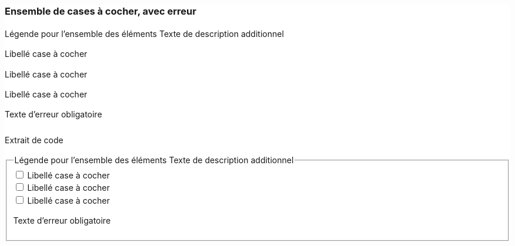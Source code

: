 
### Ensemble de cases à cocher, avec erreur


Légende pour l’ensemble des éléments
Texte de description additionnel


Libellé case à cocher


Libellé case à cocher


Libellé case à cocher


Texte d’erreur obligatoire


###
Extrait de code


<fieldset class="fr-fieldset fr-fieldset--error" id="checkbox-error" role="group" aria-labelledby="checkbox-error-legend checkbox-error-messages">
<legend class="fr-fieldset__legend--regular fr-fieldset__legend" id="checkbox-error-legend">
Légende pour l’ensemble des éléments
<span class="fr-hint-text">Texte de description additionnel</span>
</legend>
<div class="fr-fieldset__element">
<div class="fr-checkbox-group">
<input name="checkbox-error-1" id="checkbox-error-1" type="checkbox" aria-describedby="checkbox-error-1-messages">
<label class="fr-label" for="checkbox-error-1">
Libellé case à cocher
</label>
<div class="fr-messages-group" id="checkbox-error-1-messages" aria-live="polite">
</div>
</div>
</div>
<div class="fr-fieldset__element">
<div class="fr-checkbox-group">
<input name="checkbox-error-2" id="checkbox-error-2" type="checkbox" aria-describedby="checkbox-error-2-messages">
<label class="fr-label" for="checkbox-error-2">
Libellé case à cocher
</label>
<div class="fr-messages-group" id="checkbox-error-2-messages" aria-live="polite">
</div>
</div>
</div>
<div class="fr-fieldset__element">
<div class="fr-checkbox-group">
<input name="checkbox-error-3" id="checkbox-error-3" type="checkbox" aria-describedby="checkbox-error-3-messages">
<label class="fr-label" for="checkbox-error-3">
Libellé case à cocher
</label>
<div class="fr-messages-group" id="checkbox-error-3-messages" aria-live="polite">
</div>
</div>
</div>
<div class="fr-messages-group" id="checkbox-error-messages" aria-live="polite">
<p class="fr-message fr-message--error" id="checkbox-error-message-error">Texte d’erreur obligatoire</p>
</div>
</fieldset>
